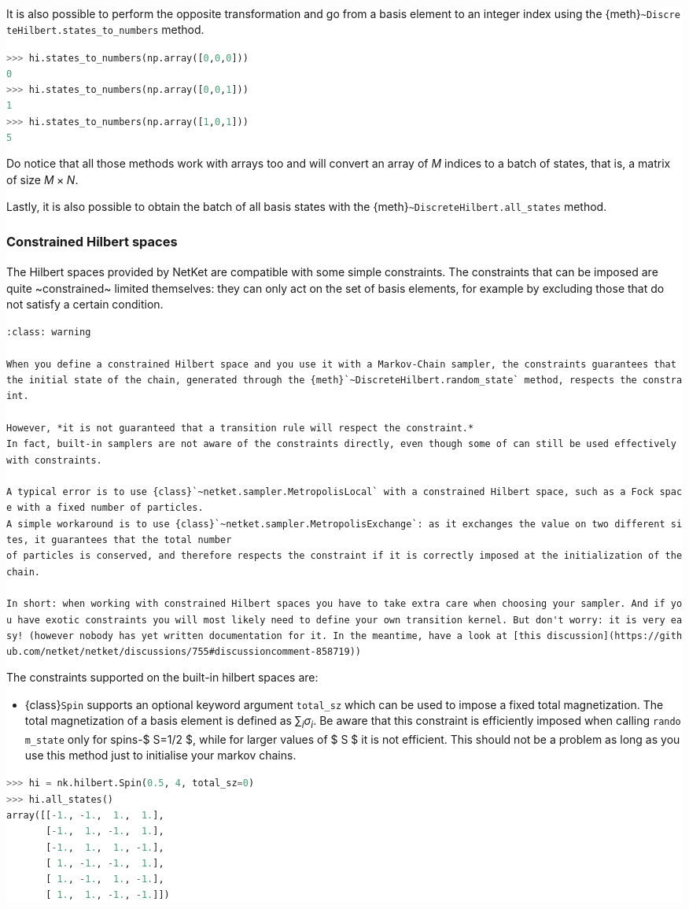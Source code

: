 It is also possible to perform the opposite transformation and go from a basis element to an integer index using the {meth}`~DiscreteHilbert.states_to_numbers` method.

```python
>>> hi.states_to_numbers(np.array([0,0,0]))
0
>>> hi.states_to_numbers(np.array([0,0,1]))
1
>>> hi.states_to_numbers(np.array([1,0,1]))
5
```

Do notice that all those methods work with arrays too and will convert an array of $M$ indices to a batch of states, that is, a matrix of size $M \times N$.

Lastly, it is also possible to obtain the batch of all basis states with the {meth}`~DiscreteHilbert.all_states` method. 

### Constrained Hilbert spaces


The Hilbert spaces provided by NetKet are compatible with some simple constraints. 
The constraints that can be imposed are quite ~constrained~ limited themselves: they can only act on the set of basis elements, for example by excluding those that do not satisfy a certain condition. 

```{admonition} Warning: Common error
:class: warning

When you define a constrained Hilbert space and you use it with a Markov-Chain sampler, the constraints guarantees that the initial state of the chain, generated through the {meth}`~DiscreteHilbert.random_state` method, respects the constraint.

However, *it is not guaranteed that a transition rule will respect the constraint.* 
In fact, built-in samplers are not aware of the constraints directly, even though some of can still be used effectively with constraints.

A typical error is to use {class}`~netket.sampler.MetropolisLocal` with a constrained Hilbert space, such as a Fock space with a fixed number of particles.
A simple workaround is to use {class}`~netket.sampler.MetropolisExchange`: as it exchanges the value on two different sites, it guarantees that the total number
of particles is conserved, and therefore respects the constraint if it is correctly imposed at the initialization of the chain.

In short: when working with constrained Hilbert spaces you have to take extra care when choosing your sampler. And if you have exotic constraints you will most likely need to define your own transition kernel. But don't worry: it is very easy! (however nobody has yet written documentation for it. In the meantime, have a look at [this discussion](https://github.com/netket/netket/discussions/755#discussioncomment-858719))
```

The constraints supported on the built-in hilbert spaces are:

 - {class}`Spin` supports an optional keyword argument `total_sz` which can be used to impose a fixed total magnetization. 
 The total magnetization of a basis element is defined as $\sum_i \sigma_i$. Be aware that this constraint is efficiently
 imposed when calling `random_state` only for spins-$ S=1/2 $, while for larger values of $ S $ it is not efficient. This
 should not be a problem as long as you use this method just to initialise your markov chains.
 ```python
 >>> hi = nk.hilbert.Spin(0.5, 4, total_sz=0)
 >>> hi.all_states()
 array([[-1., -1.,  1.,  1.],
        [-1.,  1., -1.,  1.],
        [-1.,  1.,  1., -1.],
        [ 1., -1., -1.,  1.],
        [ 1., -1.,  1., -1.],
        [ 1.,  1., -1., -1.]])
 ```